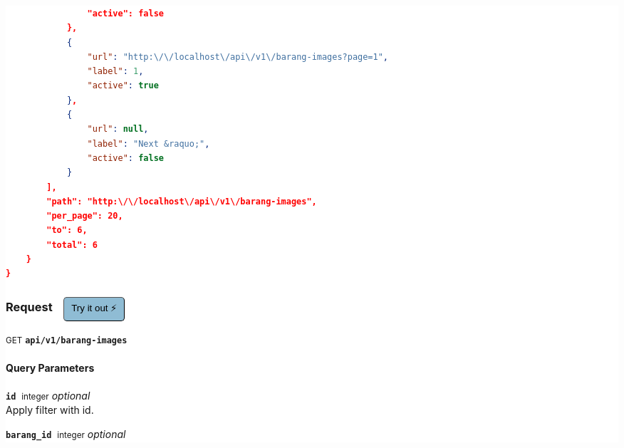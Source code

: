 ```json
                "active": false
            },
            {
                "url": "http:\/\/localhost\/api\/v1\/barang-images?page=1",
                "label": 1,
                "active": true
            },
            {
                "url": null,
                "label": "Next &raquo;",
                "active": false
            }
        ],
        "path": "http:\/\/localhost\/api\/v1\/barang-images",
        "per_page": 20,
        "to": 6,
        "total": 6
    }
}
```
<div id="execution-results-GETapi-v1-barang-images" hidden>
    <blockquote>Received response<span id="execution-response-status-GETapi-v1-barang-images"></span>:</blockquote>
    <pre class="json"><code id="execution-response-content-GETapi-v1-barang-images"></code></pre>
</div>
<div id="execution-error-GETapi-v1-barang-images" hidden>
    <blockquote>Request failed with error:</blockquote>
    <pre><code id="execution-error-message-GETapi-v1-barang-images"></code></pre>
</div>
<form id="form-GETapi-v1-barang-images" data-method="GET" data-path="api/v1/barang-images" data-authed="1" data-hasfiles="0" data-headers='{"Authorization":"Bearer {YOUR_AUTH_KEY}","Content-Type":"application\/json","Accept":"application\/json"}' onsubmit="event.preventDefault(); executeTryOut('GETapi-v1-barang-images', this);">
<h3>
    Request&nbsp;&nbsp;&nbsp;
        <button type="button" style="background-color: #8fbcd4; padding: 5px 10px; border-radius: 5px; border-width: thin;" id="btn-tryout-GETapi-v1-barang-images" onclick="tryItOut('GETapi-v1-barang-images');">Try it out ⚡</button>
    <button type="button" style="background-color: #c97a7e; padding: 5px 10px; border-radius: 5px; border-width: thin;" id="btn-canceltryout-GETapi-v1-barang-images" onclick="cancelTryOut('GETapi-v1-barang-images');" hidden>Cancel</button>&nbsp;&nbsp;
    <button type="submit" style="background-color: #6ac174; padding: 5px 10px; border-radius: 5px; border-width: thin;" id="btn-executetryout-GETapi-v1-barang-images" hidden>Send Request 💥</button>
    </h3>
<p>
<small class="badge badge-green">GET</small>
 <b><code>api/v1/barang-images</code></b>
</p>
<p>
<label id="auth-GETapi-v1-barang-images" hidden>Authorization header: <b><code>Bearer </code></b><input type="text" name="Authorization" data-prefix="Bearer " data-endpoint="GETapi-v1-barang-images" data-component="header"></label>
</p>
<h4 class="fancy-heading-panel"><b>Query Parameters</b></h4>
<p>
<b><code>id</code></b>&nbsp;&nbsp;<small>integer</small>     <i>optional</i> &nbsp;
<input type="number" name="id" data-endpoint="GETapi-v1-barang-images" data-component="query"  hidden>
<br>
Apply filter with id.</p>
<p>
<b><code>barang_id</code></b>&nbsp;&nbsp;<small>integer</small>     <i>optional</i> &nbsp;